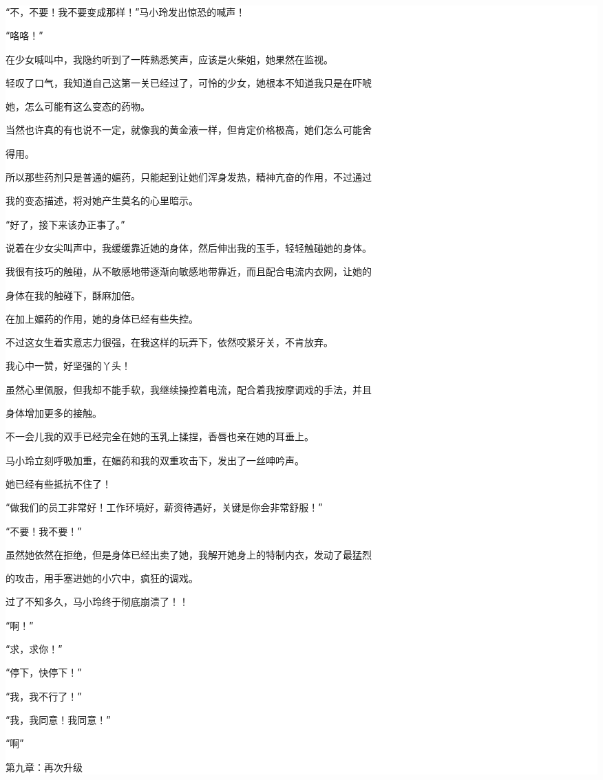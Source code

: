 “不，不要！我不要变成那样！”马小玲发出惊恐的喊声！

“咯咯！”

在少女喊叫中，我隐约听到了一阵熟悉笑声，应该是火柴姐，她果然在监视。

轻叹了口气，我知道自己这第一关已经过了，可怜的少女，她根本不知道我只是在吓唬

她，怎么可能有这么变态的药物。

当然也许真的有也说不一定，就像我的黄金液一样，但肯定价格极高，她们怎么可能舍

得用。

所以那些药剂只是普通的媚药，只能起到让她们浑身发热，精神亢奋的作用，不过通过

我的变态描述，将对她产生莫名的心里暗示。

“好了，接下来该办正事了。”

说着在少女尖叫声中，我缓缓靠近她的身体，然后伸出我的玉手，轻轻触碰她的身体。

我很有技巧的触碰，从不敏感地带逐渐向敏感地带靠近，而且配合电流内衣网，让她的

身体在我的触碰下，酥麻加倍。

在加上媚药的作用，她的身体已经有些失控。

不过这女生着实意志力很强，在我这样的玩弄下，依然咬紧牙关，不肯放弃。

我心中一赞，好坚强的丫头！

虽然心里佩服，但我却不能手软，我继续操控着电流，配合着我按摩调戏的手法，并且

身体增加更多的接触。

不一会儿我的双手已经完全在她的玉乳上揉捏，香唇也亲在她的耳垂上。

马小玲立刻呼吸加重，在媚药和我的双重攻击下，发出了一丝呻吟声。

她已经有些抵抗不住了！

“做我们的员工非常好！工作环境好，薪资待遇好，关键是你会非常舒服！”

“不要！我不要！”

虽然她依然在拒绝，但是身体已经出卖了她，我解开她身上的特制内衣，发动了最猛烈

的攻击，用手塞进她的小穴中，疯狂的调戏。

过了不知多久，马小玲终于彻底崩溃了！！

“啊！”

“求，求你！”

“停下，快停下！”

“我，我不行了！”

“我，我同意！我同意！”

“啊”

第九章：再次升级
